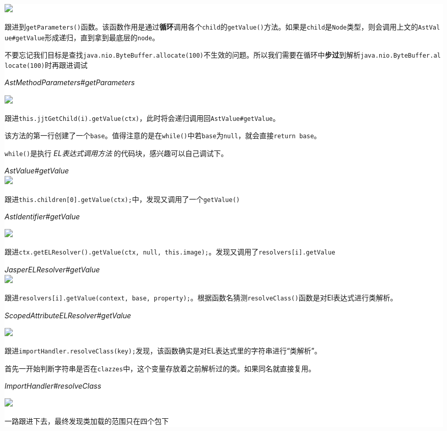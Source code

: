 [![](https://shs3.b.qianxin.com/attack_forum/2021/11/attach-e5226307bbfa1270c9078873c476f62b40cfd52d.png)](https://shs3.b.qianxin.com/attack_forum/2021/11/attach-e5226307bbfa1270c9078873c476f62b40cfd52d.png)

跟进到`getParameters()`函数。该函数作用是通过**循环**调用各个`child`的`getValue()`方法。如果是`child`是`Node`类型，则会调用上文的`AstValue#getValue`形成递归，直到拿到最底层的`node`。

不要忘记我们目标是查找`java.nio.ByteBuffer.allocate(100)`不生效的问题。所以我们需要在循环中**步过**到解析`java.nio.ByteBuffer.allocate(100)`时再跟进调试

*AstMethodParameters#getParameters*

[![](https://shs3.b.qianxin.com/attack_forum/2021/11/attach-cc0702cea0abc387efe237d8ab39aefbedc1bc1f.png)](https://shs3.b.qianxin.com/attack_forum/2021/11/attach-cc0702cea0abc387efe237d8ab39aefbedc1bc1f.png)

跟进`this.jjtGetChild(i).getValue(ctx)`，此时将会递归调用回`AstValue#getValue`。

该方法的第一行创建了一个`base`。值得注意的是在`while()`中若`base`为`null`，就会直接`return base`。

`while()`是执行 *EL表达式调用方法* 的代码块，感兴趣可以自己调试下。

*AstValue#getValue*  
[![](https://shs3.b.qianxin.com/attack_forum/2021/11/attach-dbc5d89617130e1998c72b6812a8257352dd2bb2.png)](https://shs3.b.qianxin.com/attack_forum/2021/11/attach-dbc5d89617130e1998c72b6812a8257352dd2bb2.png)

跟进`this.children[0].getValue(ctx);`中，发现又调用了一个`getValue()`

*AstIdentifier#getValue*

[![](https://shs3.b.qianxin.com/attack_forum/2021/11/attach-475dba5042198998e51a2671c4525fd364ed68fd.png)](https://shs3.b.qianxin.com/attack_forum/2021/11/attach-475dba5042198998e51a2671c4525fd364ed68fd.png)

跟进`ctx.getELResolver().getValue(ctx, null, this.image);`。发现又调用了`resolvers[i].getValue`

*JasperELResolver#getValue*  
[![](https://shs3.b.qianxin.com/attack_forum/2021/11/attach-c45525aba1b2b2c8ad32e61a048a63447a8a7aec.png)](https://shs3.b.qianxin.com/attack_forum/2021/11/attach-c45525aba1b2b2c8ad32e61a048a63447a8a7aec.png)

跟进`resolvers[i].getValue(context, base, property);`。根据函数名猜测`resolveClass()`函数是对El表达式进行类解析。

*ScopedAttributeELResolver#getValue*

[![](https://shs3.b.qianxin.com/attack_forum/2021/11/attach-c76613b516f9c373be0b46d077f437acac87d0fc.png)](https://shs3.b.qianxin.com/attack_forum/2021/11/attach-c76613b516f9c373be0b46d077f437acac87d0fc.png)

跟进`importHandler.resolveClass(key);`发现，该函数确实是对EL表达式里的字符串进行“类解析”。

首先一开始判断字符串是否在`clazzes`中，这个变量存放着之前解析过的类。如果同名就直接复用。

*ImportHandler#resolveClass*

[![](https://shs3.b.qianxin.com/attack_forum/2021/11/attach-513551ad2114ab772fc3848cdab4cffac0d59a09.png)](https://shs3.b.qianxin.com/attack_forum/2021/11/attach-513551ad2114ab772fc3848cdab4cffac0d59a09.png)

一路跟进下去，最终发现类加载的范围只在四个包下
